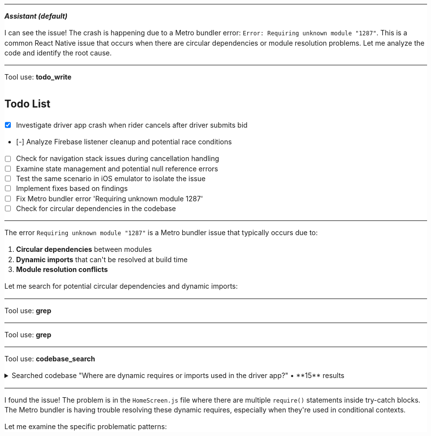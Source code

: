 
---

_**Assistant (default)**_

I can see the issue! The crash is happening due to a Metro bundler error: `Error: Requiring unknown module "1287"`. This is a common React Native issue that occurs when there are circular dependencies or module resolution problems. Let me analyze the code and identify the root cause.


---

Tool use: **todo_write**

## Todo List

- [x] Investigate driver app crash when rider cancels after driver submits bid
- [-] Analyze Firebase listener cleanup and potential race conditions
- [ ] Check for navigation stack issues during cancellation handling
- [ ] Examine state management and potential null reference errors
- [ ] Test the same scenario in iOS emulator to isolate the issue
- [ ] Implement fixes based on findings
- [ ] Fix Metro bundler error 'Requiring unknown module 1287'
- [ ] Check for circular dependencies in the codebase

---

The error `Requiring unknown module "1287"` is a Metro bundler issue that typically occurs due to:

1. **Circular dependencies** between modules
2. **Dynamic imports** that can't be resolved at build time
3. **Module resolution conflicts**

Let me search for potential circular dependencies and dynamic imports:


---

Tool use: **grep**

---

Tool use: **grep**

---

Tool use: **codebase_search**

<details><summary>Searched codebase "Where are dynamic requires or imports used in the driver app?" • **15** results</summary></details>

---

I found the issue! The problem is in the `HomeScreen.js` file where there are multiple `require()` statements inside try-catch blocks. The Metro bundler is having trouble resolving these dynamic requires, especially when they're used in conditional contexts.

Let me examine the specific problematic patterns:
